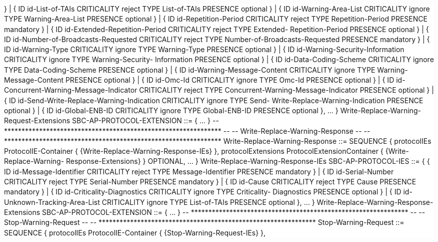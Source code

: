 } \|
{ ID id-List-of-TAIs CRITICALITY reject TYPE List-of-TAIs PRESENCE optional }
\|
{ ID id-Warning-Area-List CRITICALITY ignore TYPE Warning-Area-List PRESENCE
optional } \|
{ ID id-Repetition-Period CRITICALITY reject TYPE Repetition-Period PRESENCE
mandatory } \|
{ ID id-Extended-Repetition-Period CRITICALITY reject TYPE Extended-
Repetition-Period PRESENCE optional } \|
{ ID id-Number-of-Broadcasts-Requested
CRITICALITY reject TYPE Number-of-Broadcasts-Requested PRESENCE mandatory } \|
{ ID id-Warning-Type CRITICALITY ignore TYPE Warning-Type PRESENCE optional }
\|
{ ID id-Warning-Security-Information CRITICALITY ignore TYPE Warning-Security-
Information PRESENCE optional } \|
{ ID id-Data-Coding-Scheme CRITICALITY ignore TYPE Data-Coding-Scheme PRESENCE
optional } \|
{ ID id-Warning-Message-Content
CRITICALITY ignore TYPE Warning-Message-Content PRESENCE optional } \|
{ ID id-Omc-Id CRITICALITY ignore TYPE Omc-Id PRESENCE optional } \|
{ ID id-Concurrent-Warning-Message-Indicator CRITICALITY reject TYPE
Concurrent-Warning-Message-Indicator PRESENCE optional } \|
{ ID id-Send-Write-Replace-Warning-Indication CRITICALITY ignore TYPE Send-
Write-Replace-Warning-Indication PRESENCE optional } \|
{ ID id-Global-ENB-ID CRITICALITY ignore TYPE Global-ENB-ID PRESENCE optional
},
...
}
Write-Replace-Warning-Request-Extensions SBC-AP-PROTOCOL-EXTENSION ::= {
...
}
\-- **************************************************************
\--
\-- Write-Replace-Warning-Response
\--
\-- **************************************************************
Write-Replace-Warning-Response ::= SEQUENCE {
protocolIEs ProtocolIE-Container { {Write-Replace-Warning-Response-IEs} },
protocolExtensions ProtocolExtensionContainer { {Write-Replace-Warning-
Response-Extensions} } OPTIONAL,
...
}
Write-Replace-Warning-Response-IEs SBC-AP-PROTOCOL-IES ::= {
{ ID id-Message-Identifier CRITICALITY reject TYPE Message-Identifier PRESENCE
mandatory } \|
{ ID id-Serial-Number CRITICALITY reject TYPE Serial-Number PRESENCE mandatory
} \|
{ ID id-Cause CRITICALITY reject TYPE Cause PRESENCE mandatory } \|
{ ID id-Criticality-Diagnostics CRITICALITY ignore TYPE Criticality-
Diagnostics PRESENCE optional } \|
{ ID id-Unknown-Tracking-Area-List CRITICALITY ignore TYPE List-of-TAIs
PRESENCE optional },
...
}
Write-Replace-Warning-Response-Extensions SBC-AP-PROTOCOL-EXTENSION ::= {
...
}
\-- **************************************************************
\--
\-- Stop-Warning-Request
\--
\-- **************************************************************
Stop-Warning-Request ::= SEQUENCE {
protocolIEs ProtocolIE-Container { {Stop-Warning-Request-IEs} },